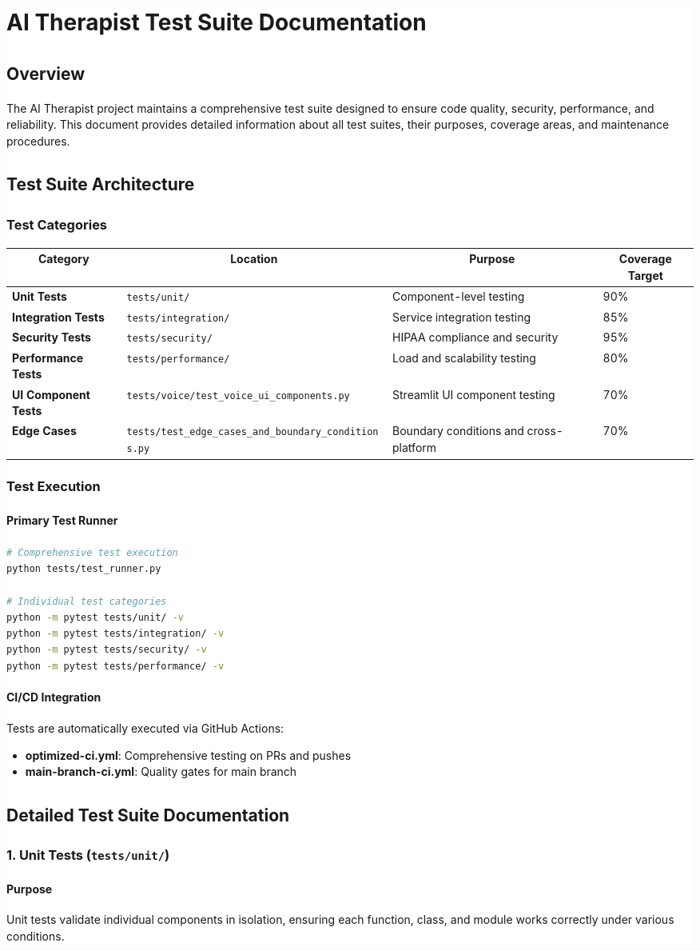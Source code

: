 # AI Therapist Test Suite Documentation

## Overview

The AI Therapist project maintains a comprehensive test suite designed to ensure code quality, security, performance, and reliability. This document provides detailed information about all test suites, their purposes, coverage areas, and maintenance procedures.

## Test Suite Architecture

### Test Categories

| Category | Location | Purpose | Coverage Target |
|----------|----------|---------|-----------------|
| **Unit Tests** | `tests/unit/` | Component-level testing | 90% |
| **Integration Tests** | `tests/integration/` | Service integration testing | 85% |
| **Security Tests** | `tests/security/` | HIPAA compliance and security | 95% |
| **Performance Tests** | `tests/performance/` | Load and scalability testing | 80% |
| **UI Component Tests** | `tests/voice/test_voice_ui_components.py` | Streamlit UI component testing | 70% |
| **Edge Cases** | `tests/test_edge_cases_and_boundary_conditions.py` | Boundary conditions and cross-platform | 70% |

### Test Execution

#### Primary Test Runner
```bash
# Comprehensive test execution
python tests/test_runner.py

# Individual test categories
python -m pytest tests/unit/ -v
python -m pytest tests/integration/ -v
python -m pytest tests/security/ -v
python -m pytest tests/performance/ -v
```

#### CI/CD Integration
Tests are automatically executed via GitHub Actions:
- **optimized-ci.yml**: Comprehensive testing on PRs and pushes
- **main-branch-ci.yml**: Quality gates for main branch

## Detailed Test Suite Documentation

### 1. Unit Tests (`tests/unit/`)

#### Purpose
Unit tests validate individual components in isolation, ensuring each function, class, and module works correctly under various conditions.

